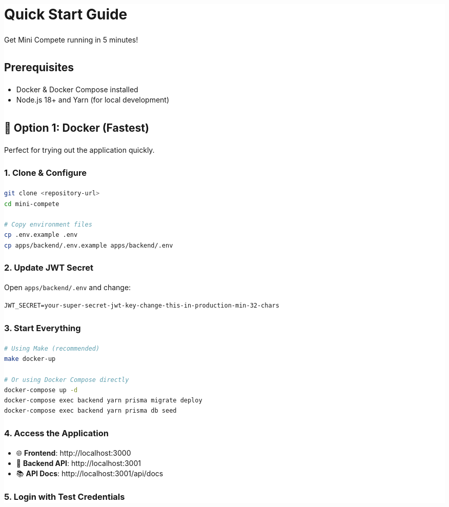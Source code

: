 # Quick Start Guide

Get Mini Compete running in 5 minutes!

## Prerequisites

- Docker & Docker Compose installed
- Node.js 18+ and Yarn (for local development)

## 🚀 Option 1: Docker (Fastest)

Perfect for trying out the application quickly.

### 1. Clone & Configure

```bash
git clone <repository-url>
cd mini-compete

# Copy environment files
cp .env.example .env
cp apps/backend/.env.example apps/backend/.env
```

### 2. Update JWT Secret

Open `apps/backend/.env` and change:

```env
JWT_SECRET=your-super-secret-jwt-key-change-this-in-production-min-32-chars
```

### 3. Start Everything

```bash
# Using Make (recommended)
make docker-up

# Or using Docker Compose directly
docker-compose up -d
docker-compose exec backend yarn prisma migrate deploy
docker-compose exec backend yarn prisma db seed
```

### 4. Access the Application

- 🌐 **Frontend**: http://localhost:3000
- 🔌 **Backend API**: http://localhost:3001
- 📚 **API Docs**: http://localhost:3001/api/docs

### 5. Login with Test Credentials
